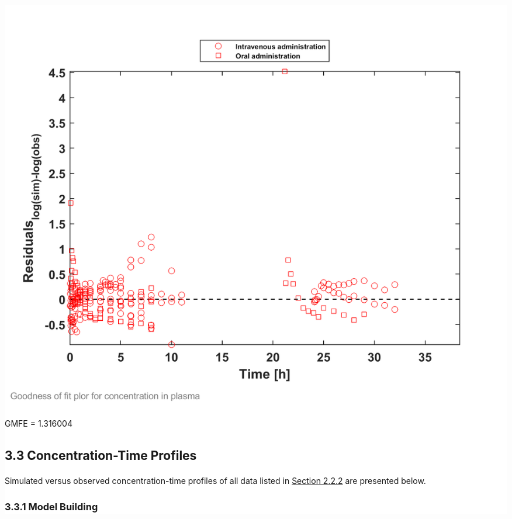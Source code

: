 ![002_plotGOFMergedResidualsOverTime.png](images/003_3_Results_and_Discussion/002_3_2_Diagnostics_Plots/002_plotGOFMergedResidualsOverTime.png)

GMFE = 1.316004 

## 3.3 Concentration-Time Profiles
Simulated versus observed concentration-time profiles of all data listed in [Section 2.2.2](#222-clinical-data) are presented below.


### 3.3.1 Model Building




